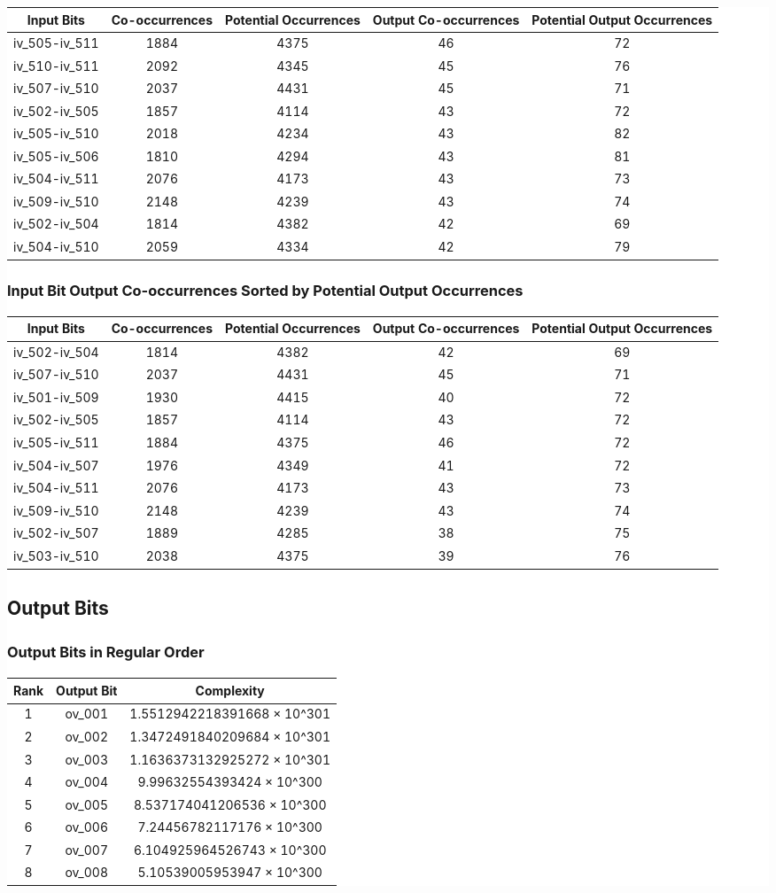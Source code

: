 | Input Bits | Co-occurrences | Potential Occurrences | Output Co-occurrences | Potential Output Occurrences |
|:----------:|:--------------:|:---------------------:|:---------------------:|:----------------------------:|
| iv_505-iv_511 | 1884 | 4375 | 46 | 72 |
| iv_510-iv_511 | 2092 | 4345 | 45 | 76 |
| iv_507-iv_510 | 2037 | 4431 | 45 | 71 |
| iv_502-iv_505 | 1857 | 4114 | 43 | 72 |
| iv_505-iv_510 | 2018 | 4234 | 43 | 82 |
| iv_505-iv_506 | 1810 | 4294 | 43 | 81 |
| iv_504-iv_511 | 2076 | 4173 | 43 | 73 |
| iv_509-iv_510 | 2148 | 4239 | 43 | 74 |
| iv_502-iv_504 | 1814 | 4382 | 42 | 69 |
| iv_504-iv_510 | 2059 | 4334 | 42 | 79 |

### Input Bit Output Co-occurrences Sorted by Potential Output Occurrences

| Input Bits | Co-occurrences | Potential Occurrences | Output Co-occurrences | Potential Output Occurrences |
|:----------:|:--------------:|:---------------------:|:---------------------:|:----------------------------:|
| iv_502-iv_504 | 1814 | 4382 | 42 | 69 |
| iv_507-iv_510 | 2037 | 4431 | 45 | 71 |
| iv_501-iv_509 | 1930 | 4415 | 40 | 72 |
| iv_502-iv_505 | 1857 | 4114 | 43 | 72 |
| iv_505-iv_511 | 1884 | 4375 | 46 | 72 |
| iv_504-iv_507 | 1976 | 4349 | 41 | 72 |
| iv_504-iv_511 | 2076 | 4173 | 43 | 73 |
| iv_509-iv_510 | 2148 | 4239 | 43 | 74 |
| iv_502-iv_507 | 1889 | 4285 | 38 | 75 |
| iv_503-iv_510 | 2038 | 4375 | 39 | 76 |

## Output Bits

### Output Bits in Regular Order

| Rank | Output Bit | Complexity |
|:----:|:----------:|:----------:|
| 1 | ov_001 | 1.5512942218391668 × 10^301 |
| 2 | ov_002 | 1.3472491840209684 × 10^301 |
| 3 | ov_003 | 1.1636373132925272 × 10^301 |
| 4 | ov_004 | 9.99632554393424 × 10^300 |
| 5 | ov_005 | 8.537174041206536 × 10^300 |
| 6 | ov_006 | 7.24456782117176 × 10^300 |
| 7 | ov_007 | 6.104925964526743 × 10^300 |
| 8 | ov_008 | 5.10539005953947 × 10^300 |